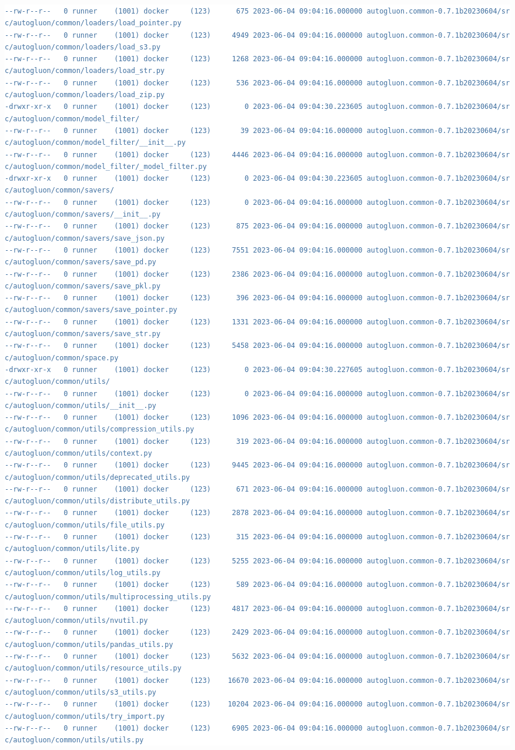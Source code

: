 ```diff
--rw-r--r--   0 runner    (1001) docker     (123)      675 2023-06-04 09:04:16.000000 autogluon.common-0.7.1b20230604/src/autogluon/common/loaders/load_pointer.py
--rw-r--r--   0 runner    (1001) docker     (123)     4949 2023-06-04 09:04:16.000000 autogluon.common-0.7.1b20230604/src/autogluon/common/loaders/load_s3.py
--rw-r--r--   0 runner    (1001) docker     (123)     1268 2023-06-04 09:04:16.000000 autogluon.common-0.7.1b20230604/src/autogluon/common/loaders/load_str.py
--rw-r--r--   0 runner    (1001) docker     (123)      536 2023-06-04 09:04:16.000000 autogluon.common-0.7.1b20230604/src/autogluon/common/loaders/load_zip.py
-drwxr-xr-x   0 runner    (1001) docker     (123)        0 2023-06-04 09:04:30.223605 autogluon.common-0.7.1b20230604/src/autogluon/common/model_filter/
--rw-r--r--   0 runner    (1001) docker     (123)       39 2023-06-04 09:04:16.000000 autogluon.common-0.7.1b20230604/src/autogluon/common/model_filter/__init__.py
--rw-r--r--   0 runner    (1001) docker     (123)     4446 2023-06-04 09:04:16.000000 autogluon.common-0.7.1b20230604/src/autogluon/common/model_filter/_model_filter.py
-drwxr-xr-x   0 runner    (1001) docker     (123)        0 2023-06-04 09:04:30.223605 autogluon.common-0.7.1b20230604/src/autogluon/common/savers/
--rw-r--r--   0 runner    (1001) docker     (123)        0 2023-06-04 09:04:16.000000 autogluon.common-0.7.1b20230604/src/autogluon/common/savers/__init__.py
--rw-r--r--   0 runner    (1001) docker     (123)      875 2023-06-04 09:04:16.000000 autogluon.common-0.7.1b20230604/src/autogluon/common/savers/save_json.py
--rw-r--r--   0 runner    (1001) docker     (123)     7551 2023-06-04 09:04:16.000000 autogluon.common-0.7.1b20230604/src/autogluon/common/savers/save_pd.py
--rw-r--r--   0 runner    (1001) docker     (123)     2386 2023-06-04 09:04:16.000000 autogluon.common-0.7.1b20230604/src/autogluon/common/savers/save_pkl.py
--rw-r--r--   0 runner    (1001) docker     (123)      396 2023-06-04 09:04:16.000000 autogluon.common-0.7.1b20230604/src/autogluon/common/savers/save_pointer.py
--rw-r--r--   0 runner    (1001) docker     (123)     1331 2023-06-04 09:04:16.000000 autogluon.common-0.7.1b20230604/src/autogluon/common/savers/save_str.py
--rw-r--r--   0 runner    (1001) docker     (123)     5458 2023-06-04 09:04:16.000000 autogluon.common-0.7.1b20230604/src/autogluon/common/space.py
-drwxr-xr-x   0 runner    (1001) docker     (123)        0 2023-06-04 09:04:30.227605 autogluon.common-0.7.1b20230604/src/autogluon/common/utils/
--rw-r--r--   0 runner    (1001) docker     (123)        0 2023-06-04 09:04:16.000000 autogluon.common-0.7.1b20230604/src/autogluon/common/utils/__init__.py
--rw-r--r--   0 runner    (1001) docker     (123)     1096 2023-06-04 09:04:16.000000 autogluon.common-0.7.1b20230604/src/autogluon/common/utils/compression_utils.py
--rw-r--r--   0 runner    (1001) docker     (123)      319 2023-06-04 09:04:16.000000 autogluon.common-0.7.1b20230604/src/autogluon/common/utils/context.py
--rw-r--r--   0 runner    (1001) docker     (123)     9445 2023-06-04 09:04:16.000000 autogluon.common-0.7.1b20230604/src/autogluon/common/utils/deprecated_utils.py
--rw-r--r--   0 runner    (1001) docker     (123)      671 2023-06-04 09:04:16.000000 autogluon.common-0.7.1b20230604/src/autogluon/common/utils/distribute_utils.py
--rw-r--r--   0 runner    (1001) docker     (123)     2878 2023-06-04 09:04:16.000000 autogluon.common-0.7.1b20230604/src/autogluon/common/utils/file_utils.py
--rw-r--r--   0 runner    (1001) docker     (123)      315 2023-06-04 09:04:16.000000 autogluon.common-0.7.1b20230604/src/autogluon/common/utils/lite.py
--rw-r--r--   0 runner    (1001) docker     (123)     5255 2023-06-04 09:04:16.000000 autogluon.common-0.7.1b20230604/src/autogluon/common/utils/log_utils.py
--rw-r--r--   0 runner    (1001) docker     (123)      589 2023-06-04 09:04:16.000000 autogluon.common-0.7.1b20230604/src/autogluon/common/utils/multiprocessing_utils.py
--rw-r--r--   0 runner    (1001) docker     (123)     4817 2023-06-04 09:04:16.000000 autogluon.common-0.7.1b20230604/src/autogluon/common/utils/nvutil.py
--rw-r--r--   0 runner    (1001) docker     (123)     2429 2023-06-04 09:04:16.000000 autogluon.common-0.7.1b20230604/src/autogluon/common/utils/pandas_utils.py
--rw-r--r--   0 runner    (1001) docker     (123)     5632 2023-06-04 09:04:16.000000 autogluon.common-0.7.1b20230604/src/autogluon/common/utils/resource_utils.py
--rw-r--r--   0 runner    (1001) docker     (123)    16670 2023-06-04 09:04:16.000000 autogluon.common-0.7.1b20230604/src/autogluon/common/utils/s3_utils.py
--rw-r--r--   0 runner    (1001) docker     (123)    10204 2023-06-04 09:04:16.000000 autogluon.common-0.7.1b20230604/src/autogluon/common/utils/try_import.py
--rw-r--r--   0 runner    (1001) docker     (123)     6905 2023-06-04 09:04:16.000000 autogluon.common-0.7.1b20230604/src/autogluon/common/utils/utils.py
```